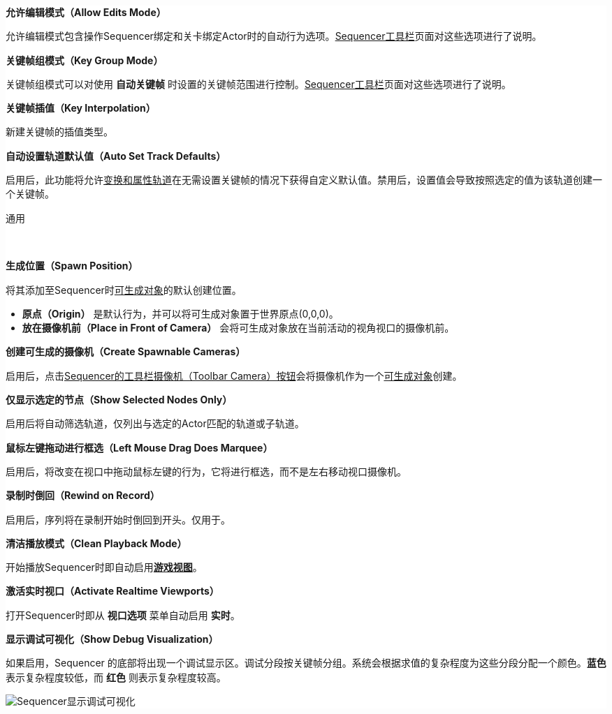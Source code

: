 **允许编辑模式（Allow Edits Mode）**

允许编辑模式包含操作Sequencer绑定和关卡绑定Actor时的自动行为选项。[Sequencer工具栏](/documentation/zh-cn/unreal-engine/sequencer-cinematic-toolbar-in-unreal-engine#%E7%BC%96%E8%BE%91%E9%80%89%E9%A1%B9)页面对这些选项进行了说明。

**关键帧组模式（Key Group Mode）**

关键帧组模式可以对使用 **自动关键帧** 时设置的关键帧范围进行控制。[Sequencer工具栏](/documentation/zh-cn/unreal-engine/sequencer-cinematic-toolbar-in-unreal-engine#%E5%85%B3%E9%94%AE%E5%B8%A7%E9%80%89%E9%A1%B9)页面对这些选项进行了说明。

**关键帧插值（Key Interpolation）**

新建关键帧的插值类型。

**自动设置轨道默认值（Auto Set Track Defaults）**

启用后，此功能将允许[变换和属性轨道](/documentation/zh-cn/unreal-engine/cinematic-transform-and-property-tracks-in-unreal-engine)在无需设置关键帧的情况下获得自定义默认值。禁用后，设置值会导致按照选定的值为该轨道创建一个关键帧。

通用

 

**生成位置（Spawn Position）**

将其添加至Sequencer时[可生成对象](/documentation/zh-cn/unreal-engine/spawn-temporary-actors-in-unreal-engine-cinematics#spawnable)的默认创建位置。

-   **原点（Origin）** 是默认行为，并可以将可生成对象置于世界原点(0,0,0)。
-   **放在摄像机前（Place in Front of Camera）** 会将可生成对象放在当前活动的视角视口的摄像机前。

**创建可生成的摄像机（Create Spawnable Cameras）**

启用后，点击[Sequencer的工具栏摄像机（Toolbar Camera）按钮](/documentation/zh-cn/unreal-engine/sequencer-cinematic-toolbar-in-unreal-engine#%E5%88%9B%E5%BB%BA%E6%91%84%E5%83%8F%E6%9C%BA)会将摄像机作为一个[可生成对象](/documentation/zh-cn/unreal-engine/spawn-temporary-actors-in-unreal-engine-cinematics#%E5%8F%AF%E7%94%9F%E6%88%90%E5%AF%B9%E8%B1%A1)创建。

**仅显示选定的节点（Show Selected Nodes Only）**

启用后将自动筛选轨道，仅列出与选定的Actor匹配的轨道或子轨道。

**鼠标左键拖动进行框选（Left Mouse Drag Does Marquee）**

启用后，将改变在视口中拖动鼠标左键的行为，它将进行框选，而不是左右移动视口摄像机。

**录制时倒回（Rewind on Record）**

启用后，序列将在录制开始时倒回到开头。仅用于[](/documentation/404)。

**清洁播放模式（Clean Playback Mode）**

开始播放Sequencer时即自动启用[**游戏视图**](/documentation/zh-cn/unreal-engine/using-editor-viewports-in-unreal-engine#%E6%B8%B8%E6%88%8F%E8%A7%86%E5%9B%BE)。

**激活实时视口（Activate Realtime Viewports）**

打开Sequencer时即从 **视口选项** 菜单自动启用 **实时**。

**显示调试可视化（Show Debug Visualization）**

如果启用，Sequencer 的底部将出现一个调试显示区。调试分段按关键帧分组。系统会根据求值的复杂程度为这些分段分配一个颜色。**蓝色** 表示复杂程度较低，而 **红色** 则表示复杂程度较高。

![Sequencer显示调试可视化](https://d1iv7db44yhgxn.cloudfront.net/documentation/images/97160279-ca4d-4a4d-8426-718768edae4a/debugvis.png)
